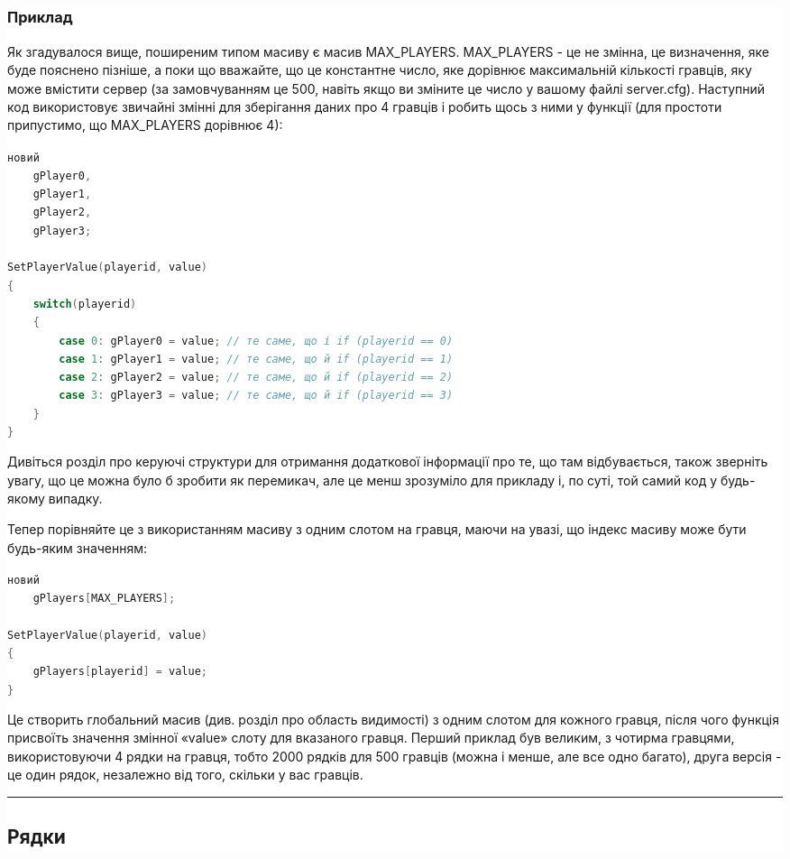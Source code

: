   
### Приклад

Як згадувалося вище, поширеним типом масиву є масив MAX_PLAYERS. MAX_PLAYERS - це не змінна, це визначення, яке буде пояснено пізніше, а поки що вважайте, що це константне число, яке дорівнює максимальній кількості гравців, яку може вмістити сервер (за замовчуванням це 500, навіть якщо ви зміните це число у вашому файлі server.cfg). Наступний код використовує звичайні змінні для зберігання даних про 4 гравців і робить щось з ними у функції (для простоти припустимо, що MAX_PLAYERS дорівнює 4):

```c
новий
    gPlayer0,
    gPlayer1,
    gPlayer2,
    gPlayer3;

SetPlayerValue(playerid, value)
{
    switch(playerid)
    {
        case 0: gPlayer0 = value; // те саме, що і if (playerid == 0)
        case 1: gPlayer1 = value; // те саме, що й if (playerid == 1)
        case 2: gPlayer2 = value; // те саме, що й if (playerid == 2)
        case 3: gPlayer3 = value; // те саме, що й if (playerid == 3)
    }
}
```

Дивіться розділ про керуючі структури для отримання додаткової інформації про те, що там відбувається, також зверніть увагу, що це можна було б зробити як перемикач, але це менш зрозуміло для прикладу і, по суті, той самий код у будь-якому випадку.

Тепер порівняйте це з використанням масиву з одним слотом на гравця, маючи на увазі, що індекс масиву може бути будь-яким значенням:

```c
новий
    gPlayers[MAX_PLAYERS];

SetPlayerValue(playerid, value)
{
    gPlayers[playerid] = value;
}
```

Це створить глобальний масив (див. розділ про область видимості) з одним слотом для кожного гравця, після чого функція присвоїть значення змінної «value» слоту для вказаного гравця. Перший приклад був великим, з чотирма гравцями, використовуючи 4 рядки на гравця, тобто 2000 рядків для 500 гравців (можна і менше, але все одно багато), друга версія - це один рядок, незалежно від того, скільки у вас гравців.

---
  
## Рядки

